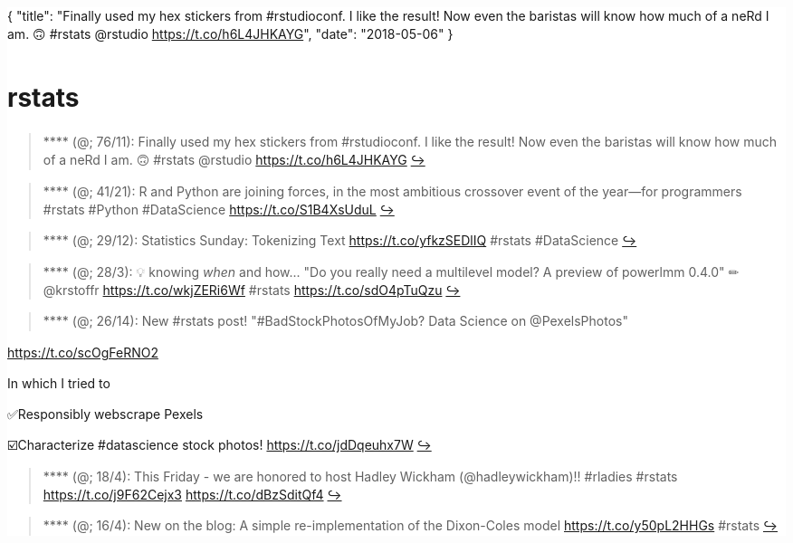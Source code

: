 {
  "title": "Finally used my hex stickers from #rstudioconf. I like the result! Now even the baristas will know how much of a neRd I am. 🙃 #rstats @rstudio https://t.co/h6L4JHKAYG",
  "date": "2018-05-06"
}

# rstats

> **** (@; 76/11): Finally used my hex stickers from #rstudioconf. I like the result! Now even the baristas will know how much of a neRd I am. 🙃 #rstats @rstudio https://t.co/h6L4JHKAYG  [&#8618;](https://twitter.com/dataandme/status/993152806570737664)




> **** (@; 41/21): R and Python are joining forces, in the most ambitious crossover event of the year—for programmers #rstats #Python #DataScience  https://t.co/S1B4XsUduL  [&#8618;](https://twitter.com/dataandme/status/993165250101891072)




> **** (@; 29/12): Statistics Sunday: Tokenizing Text https://t.co/yfkzSEDlIQ #rstats #DataScience  [&#8618;](https://twitter.com/dataandme/status/993162306795311104)




> **** (@; 28/3): 💡 knowing *when* and how...
"Do you really need a multilevel model? A preview of powerlmm 0.4.0" ✏ @krstoffr
https://t.co/wkjZERi6Wf #rstats https://t.co/sdO4pTuQzu  [&#8618;](https://twitter.com/dataandme/status/993174065753067520)




> **** (@; 26/14): New #rstats post! "#BadStockPhotosOfMyJob? Data Science on @PexelsPhotos"
>
https://t.co/scOgFeRNO2
>
 In which I tried to 
>
✅Responsibly webscrape Pexels
>
☑️Characterize #datascience stock photos! https://t.co/jdDqeuhx7W  [&#8618;](https://twitter.com/dataandme/status/993183610881617920)




> **** (@; 18/4): This Friday - we are honored to host Hadley Wickham (@hadleywickham)!! #rladies #rstats 
https://t.co/j9F62Cejx3 https://t.co/dBzSditQf4  [&#8618;](https://twitter.com/dataandme/status/993199071585230848)




> **** (@; 16/4): New on the blog: A simple re-implementation of the Dixon-Coles model 
https://t.co/y50pL2HHGs #rstats  [&#8618;](https://twitter.com/dataandme/status/993151987704369152)

